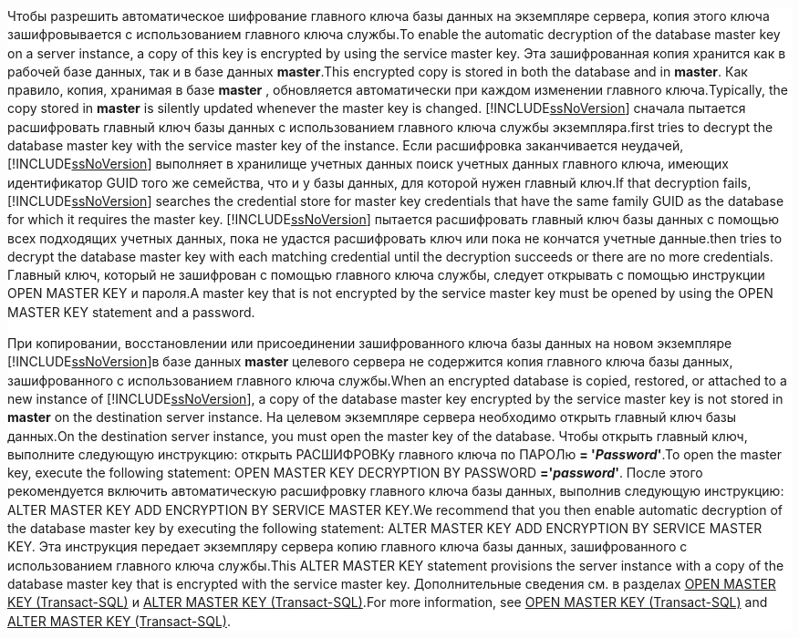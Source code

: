  <span data-ttu-id="f8bc4-174">Чтобы разрешить автоматическое шифрование главного ключа базы данных на экземпляре сервера, копия этого ключа зашифровывается с использованием главного ключа службы.</span><span class="sxs-lookup"><span data-stu-id="f8bc4-174">To enable the automatic decryption of the database master key on a server instance, a copy of this key is encrypted by using the service master key.</span></span> <span data-ttu-id="f8bc4-175">Эта зашифрованная копия хранится как в рабочей базе данных, так и в базе данных **master**.</span><span class="sxs-lookup"><span data-stu-id="f8bc4-175">This encrypted copy is stored in both the database and in **master**.</span></span> <span data-ttu-id="f8bc4-176">Как правило, копия, хранимая в базе **master** , обновляется автоматически при каждом изменении главного ключа.</span><span class="sxs-lookup"><span data-stu-id="f8bc4-176">Typically, the copy stored in **master** is silently updated whenever the master key is changed.</span></span> [!INCLUDE[ssNoVersion](../../includes/ssnoversion-md.md)] <span data-ttu-id="f8bc4-177">сначала пытается расшифровать главный ключ базы данных с использованием главного ключа службы экземпляра.</span><span class="sxs-lookup"><span data-stu-id="f8bc4-177">first tries to decrypt the database master key with the service master key of the instance.</span></span> <span data-ttu-id="f8bc4-178">Если расшифровка заканчивается неудачей, [!INCLUDE[ssNoVersion](../../includes/ssnoversion-md.md)] выполняет в хранилище учетных данных поиск учетных данных главного ключа, имеющих идентификатор GUID того же семейства, что и у базы данных, для которой нужен главный ключ.</span><span class="sxs-lookup"><span data-stu-id="f8bc4-178">If that decryption fails, [!INCLUDE[ssNoVersion](../../includes/ssnoversion-md.md)] searches the credential store for master key credentials that have the same family GUID as the database for which it requires the master key.</span></span> [!INCLUDE[ssNoVersion](../../includes/ssnoversion-md.md)] <span data-ttu-id="f8bc4-179">пытается расшифровать главный ключ базы данных с помощью всех подходящих учетных данных, пока не удастся расшифровать ключ или пока не кончатся учетные данные.</span><span class="sxs-lookup"><span data-stu-id="f8bc4-179">then tries to decrypt the database master key with each matching credential until the decryption succeeds or there are no more credentials.</span></span> <span data-ttu-id="f8bc4-180">Главный ключ, который не зашифрован с помощью главного ключа службы, следует открывать с помощью инструкции OPEN MASTER KEY и пароля.</span><span class="sxs-lookup"><span data-stu-id="f8bc4-180">A master key that is not encrypted by the service master key must be opened by using the OPEN MASTER KEY statement and a password.</span></span>  
  
 <span data-ttu-id="f8bc4-181">При копировании, восстановлении или присоединении зашифрованного ключа базы данных на новом экземпляре [!INCLUDE[ssNoVersion](../../includes/ssnoversion-md.md)]в базе данных **master** целевого сервера не содержится копия главного ключа базы данных, зашифрованного с использованием главного ключа службы.</span><span class="sxs-lookup"><span data-stu-id="f8bc4-181">When an encrypted database is copied, restored, or attached to a new instance of [!INCLUDE[ssNoVersion](../../includes/ssnoversion-md.md)], a copy of the database master key encrypted by the service master key is not stored in **master** on the destination server instance.</span></span> <span data-ttu-id="f8bc4-182">На целевом экземпляре сервера необходимо открыть главный ключ базы данных.</span><span class="sxs-lookup"><span data-stu-id="f8bc4-182">On the destination server instance, you must open the master key of the database.</span></span> <span data-ttu-id="f8bc4-183">Чтобы открыть главный ключ, выполните следующую инструкцию: открыть РАСШИФРОВКу главного ключа по ПАРОЛю **= '***Password***'**.</span><span class="sxs-lookup"><span data-stu-id="f8bc4-183">To open the master key, execute the following statement: OPEN MASTER KEY DECRYPTION BY PASSWORD **='***password***'**.</span></span> <span data-ttu-id="f8bc4-184">После этого рекомендуется включить автоматическую расшифровку главного ключа базы данных, выполнив следующую инструкцию: ALTER MASTER KEY ADD ENCRYPTION BY SERVICE MASTER KEY.</span><span class="sxs-lookup"><span data-stu-id="f8bc4-184">We recommend that you then enable automatic decryption of the database master key by executing the following statement: ALTER MASTER KEY ADD ENCRYPTION BY SERVICE MASTER KEY.</span></span> <span data-ttu-id="f8bc4-185">Эта инструкция передает экземпляру сервера копию главного ключа базы данных, зашифрованного с использованием главного ключа службы.</span><span class="sxs-lookup"><span data-stu-id="f8bc4-185">This ALTER MASTER KEY statement provisions the server instance with a copy of the database master key that is encrypted with the service master key.</span></span> <span data-ttu-id="f8bc4-186">Дополнительные сведения см. в разделах [OPEN MASTER KEY (Transact-SQL)](/sql/t-sql/statements/open-master-key-transact-sql) и [ALTER MASTER KEY (Transact-SQL)](/sql/t-sql/statements/alter-master-key-transact-sql).</span><span class="sxs-lookup"><span data-stu-id="f8bc4-186">For more information, see [OPEN MASTER KEY &#40;Transact-SQL&#41;](/sql/t-sql/statements/open-master-key-transact-sql) and [ALTER MASTER KEY &#40;Transact-SQL&#41;](/sql/t-sql/statements/alter-master-key-transact-sql).</span></span>  
  